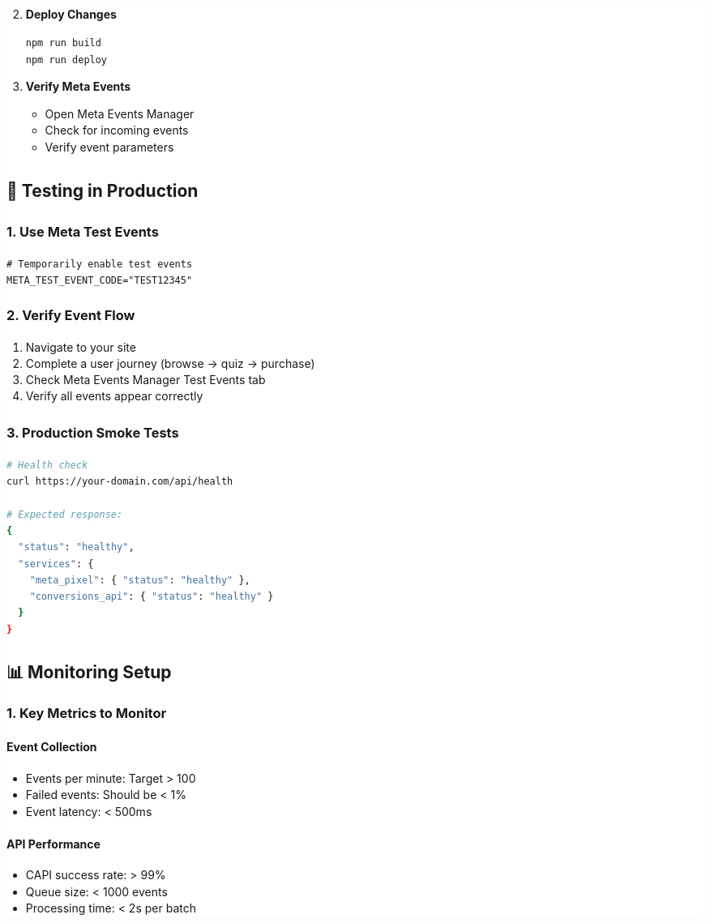 2. **Deploy Changes**
   ```bash
   npm run build
   npm run deploy
   ```

3. **Verify Meta Events**
   - Open Meta Events Manager
   - Check for incoming events
   - Verify event parameters

## 🧪 Testing in Production

### 1. Use Meta Test Events
```env
# Temporarily enable test events
META_TEST_EVENT_CODE="TEST12345"
```

### 2. Verify Event Flow
1. Navigate to your site
2. Complete a user journey (browse → quiz → purchase)
3. Check Meta Events Manager Test Events tab
4. Verify all events appear correctly

### 3. Production Smoke Tests
```bash
# Health check
curl https://your-domain.com/api/health

# Expected response:
{
  "status": "healthy",
  "services": {
    "meta_pixel": { "status": "healthy" },
    "conversions_api": { "status": "healthy" }
  }
}
```

## 📊 Monitoring Setup

### 1. Key Metrics to Monitor

#### Event Collection
- Events per minute: Target > 100
- Failed events: Should be < 1%
- Event latency: < 500ms

#### API Performance
- CAPI success rate: > 99%
- Queue size: < 1000 events
- Processing time: < 2s per batch
